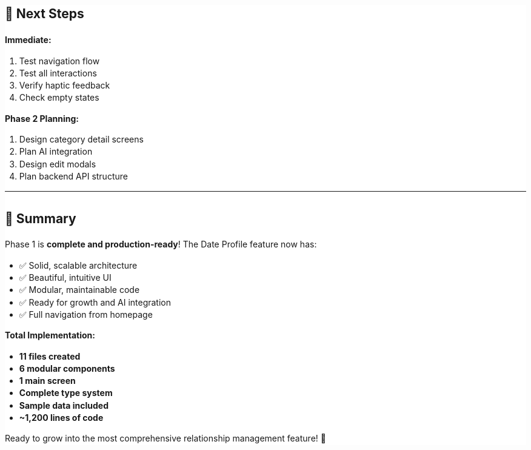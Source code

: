 
## 🚀 Next Steps

**Immediate:**
1. Test navigation flow
2. Test all interactions
3. Verify haptic feedback
4. Check empty states

**Phase 2 Planning:**
1. Design category detail screens
2. Plan AI integration
3. Design edit modals
4. Plan backend API structure

---

## 🎉 Summary

Phase 1 is **complete and production-ready**! The Date Profile feature now has:
- ✅ Solid, scalable architecture
- ✅ Beautiful, intuitive UI
- ✅ Modular, maintainable code
- ✅ Ready for growth and AI integration
- ✅ Full navigation from homepage

**Total Implementation:**
- **11 files created**
- **6 modular components**
- **1 main screen**
- **Complete type system**
- **Sample data included**
- **~1,200 lines of code**

Ready to grow into the most comprehensive relationship management feature! 🚀
